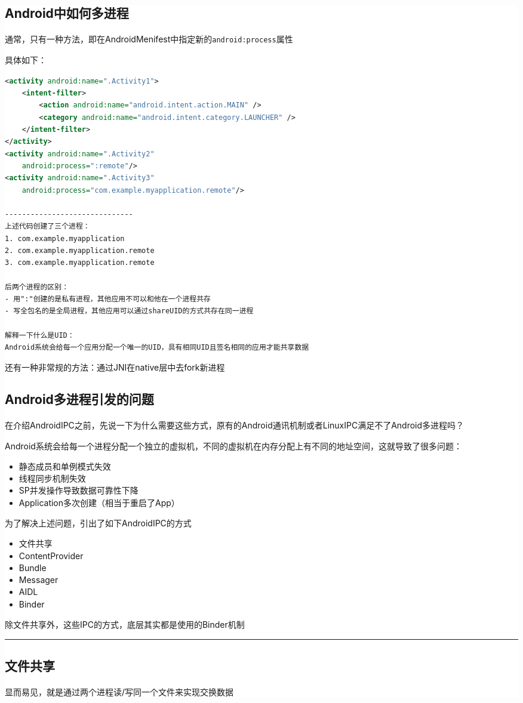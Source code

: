 ## Android中如何多进程
通常，只有一种方法，即在AndroidMenifest中指定新的`android:process`属性

具体如下：
```xml
<activity android:name=".Activity1">
    <intent-filter>
        <action android:name="android.intent.action.MAIN" />
        <category android:name="android.intent.category.LAUNCHER" />
    </intent-filter>
</activity>
<activity android:name=".Activity2"
    android:process=":remote"/>
<activity android:name=".Activity3"
    android:process="com.example.myapplication.remote"/>

------------------------------
上述代码创建了三个进程：
1. com.example.myapplication
2. com.example.myapplication.remote
3. com.example.myapplication.remote

后两个进程的区别：
- 用":"创建的是私有进程，其他应用不可以和他在一个进程共存
- 写全包名的是全局进程，其他应用可以通过shareUID的方式共存在同一进程

解释一下什么是UID：
Android系统会给每一个应用分配一个唯一的UID，具有相同UID且签名相同的应用才能共享数据
```

还有一种非常规的方法：通过JNI在native层中去fork新进程

## Android多进程引发的问题
在介绍AndroidIPC之前，先说一下为什么需要这些方式，原有的Android通讯机制或者LinuxIPC满足不了Android多进程吗？

Android系统会给每一个进程分配一个独立的虚拟机，不同的虚拟机在内存分配上有不同的地址空间，这就导致了很多问题：
- 静态成员和单例模式失效
- 线程同步机制失效
- SP并发操作导致数据可靠性下降
- Application多次创建（相当于重启了App）

为了解决上述问题，引出了如下AndroidIPC的方式
- 文件共享
- ContentProvider
- Bundle
- Messager
- AIDL
- Binder

除文件共享外，这些IPC的方式，底层其实都是使用的Binder机制

---
## 文件共享
显而易见，就是通过两个进程读/写同一个文件来实现交换数据
